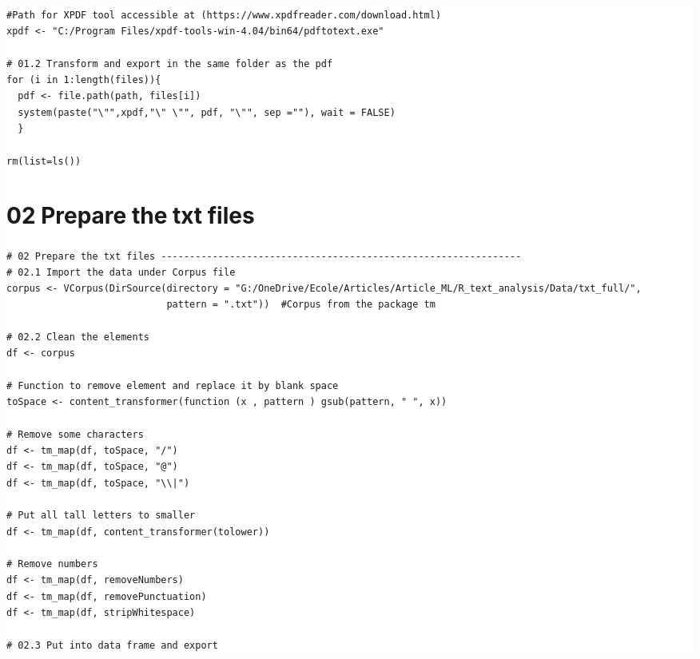     #Path for XPDF tool accessible at (https://www.xpdfreader.com/download.html)
    xpdf <- "C:/Program Files/xpdf-tools-win-4.04/bin64/pdftotext.exe"  

    # 01.2 Transform and export in the same folder as the pdf
    for (i in 1:length(files)){
      pdf <- file.path(path, files[i])
      system(paste("\"",xpdf,"\" \"", pdf, "\"", sep =""), wait = FALSE)
      }

    rm(list=ls())

# 02 Prepare the txt files

    # 02 Prepare the txt files ---------------------------------------------------------------
    # 02.1 Import the data under Corpus file
    corpus <- VCorpus(DirSource(directory = "G:/OneDrive/Ecole/Articles/Article_ML/R_text_analysis/Data/txt_full/",
                                pattern = ".txt"))  #Corpus from the package tm

    # 02.2 Clean the elements
    df <- corpus

    # Function to remove element and replace it by blank space
    toSpace <- content_transformer(function (x , pattern ) gsub(pattern, " ", x))

    # Remove some characters
    df <- tm_map(df, toSpace, "/")
    df <- tm_map(df, toSpace, "@")
    df <- tm_map(df, toSpace, "\\|")

    # Put all tall letters to smaller
    df <- tm_map(df, content_transformer(tolower)) 

    # Remove numbers
    df <- tm_map(df, removeNumbers)
    df <- tm_map(df, removePunctuation)
    df <- tm_map(df, stripWhitespace)

    # 02.3 Put into data frame and export
